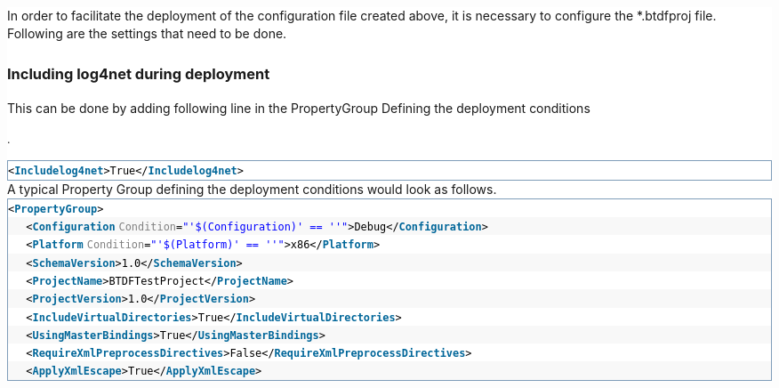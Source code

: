 In order to facilitate the deployment of the configuration file created above, it is necessary to configure the *.btdfproj file. Following are the settings that need to be done.
<h3>Including log4net during deployment</h3>
This can be done by adding following line in the PropertyGroup Defining the deployment conditions

<span style="font-size:12.1px;">.</span>
<div class="reCodeBlock" style="border:1px solid #7f9db9;overflow-y:auto;">
<div style="background-color:white;"><span style="margin-left:0 !important;"><code style="color:black;">&lt;</code><code style="color:#006699;font-weight:bold;">Includelog4net</code><code style="color:black;">&gt;True&lt;/</code><code style="color:#006699;font-weight:bold;">Includelog4net</code><code style="color:black;">&gt;</code></span></div>
</div>
<span style="font-size:12.1px;">
</span>
A typical Property Group defining the deployment conditions would look as follows.

<span style="font-size:12.1px;">
</span>
<div class="reCodeBlock" style="border:1px solid #7f9db9;overflow-y:auto;">
<div style="background-color:white;"><span style="margin-left:0 !important;"><code style="color:black;">&lt;</code><code style="color:#006699;font-weight:bold;">PropertyGroup</code><code style="color:black;">&gt;</code></span></div>
<div style="background-color:#f8f8f8;"><code>  </code><span style="margin-left:6px !important;"><code style="color:black;">&lt;</code><code style="color:#006699;font-weight:bold;">Configuration</code> <code style="color:grey;">Condition</code><code style="color:black;">=</code><code style="color:blue;">"'$(Configuration)' == ''"</code><code style="color:black;">&gt;Debug&lt;/</code><code style="color:#006699;font-weight:bold;">Configuration</code><code style="color:black;">&gt;</code></span></div>
<div style="background-color:white;"><code>  </code><span style="margin-left:6px !important;"><code style="color:black;">&lt;</code><code style="color:#006699;font-weight:bold;">Platform</code> <code style="color:grey;">Condition</code><code style="color:black;">=</code><code style="color:blue;">"'$(Platform)' == ''"</code><code style="color:black;">&gt;x86&lt;/</code><code style="color:#006699;font-weight:bold;">Platform</code><code style="color:black;">&gt;</code></span></div>
<div style="background-color:#f8f8f8;"><code>  </code><span style="margin-left:6px !important;"><code style="color:black;">&lt;</code><code style="color:#006699;font-weight:bold;">SchemaVersion</code><code style="color:black;">&gt;1.0&lt;/</code><code style="color:#006699;font-weight:bold;">SchemaVersion</code><code style="color:black;">&gt;</code></span></div>
<div style="background-color:white;"><code>  </code><span style="margin-left:6px !important;"><code style="color:black;">&lt;</code><code style="color:#006699;font-weight:bold;">ProjectName</code><code style="color:black;">&gt;BTDFTestProject&lt;/</code><code style="color:#006699;font-weight:bold;">ProjectName</code><code style="color:black;">&gt;</code></span></div>
<div style="background-color:#f8f8f8;"><code>  </code><span style="margin-left:6px !important;"><code style="color:black;">&lt;</code><code style="color:#006699;font-weight:bold;">ProjectVersion</code><code style="color:black;">&gt;1.0&lt;/</code><code style="color:#006699;font-weight:bold;">ProjectVersion</code><code style="color:black;">&gt;</code></span></div>
<div style="background-color:white;"><code>  </code><span style="margin-left:6px !important;"><code style="color:black;">&lt;</code><code style="color:#006699;font-weight:bold;">IncludeVirtualDirectories</code><code style="color:black;">&gt;True&lt;/</code><code style="color:#006699;font-weight:bold;">IncludeVirtualDirectories</code><code style="color:black;">&gt;</code></span></div>
<div style="background-color:#f8f8f8;"><code>  </code><span style="margin-left:6px !important;"><code style="color:black;">&lt;</code><code style="color:#006699;font-weight:bold;">UsingMasterBindings</code><code style="color:black;">&gt;True&lt;/</code><code style="color:#006699;font-weight:bold;">UsingMasterBindings</code><code style="color:black;">&gt;</code></span></div>
<div style="background-color:white;"><code>  </code><span style="margin-left:6px !important;"><code style="color:black;">&lt;</code><code style="color:#006699;font-weight:bold;">RequireXmlPreprocessDirectives</code><code style="color:black;">&gt;False&lt;/</code><code style="color:#006699;font-weight:bold;">RequireXmlPreprocessDirectives</code><code style="color:black;">&gt;</code></span></div>
<div style="background-color:#f8f8f8;"><code>  </code><span style="margin-left:6px !important;"><code style="color:black;">&lt;</code><code style="color:#006699;font-weight:bold;">ApplyXmlEscape</code><code style="color:black;">&gt;True&lt;/</code><code style="color:#006699;font-weight:bold;">ApplyXmlEscape</code><code style="color:black;">&gt;</code></span></div>